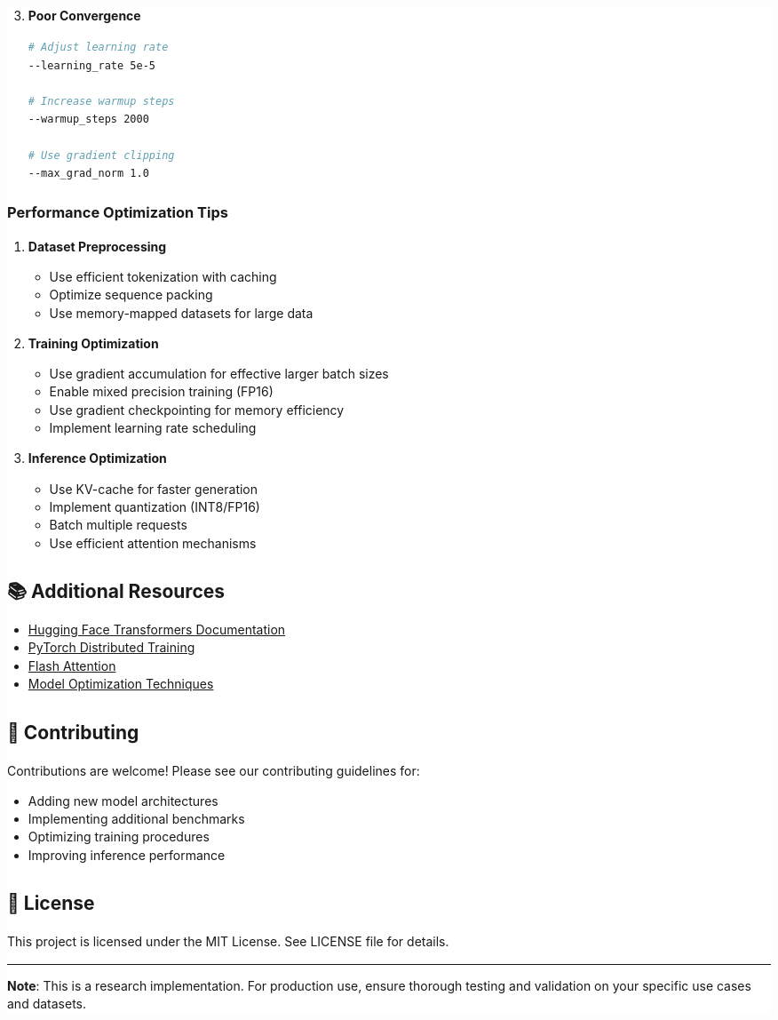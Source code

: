 3. **Poor Convergence**
   ```bash
   # Adjust learning rate
   --learning_rate 5e-5
   
   # Increase warmup steps
   --warmup_steps 2000
   
   # Use gradient clipping
   --max_grad_norm 1.0
   ```

### Performance Optimization Tips

1. **Dataset Preprocessing**
   - Use efficient tokenization with caching
   - Optimize sequence packing
   - Use memory-mapped datasets for large data

2. **Training Optimization**
   - Use gradient accumulation for effective larger batch sizes
   - Enable mixed precision training (FP16)
   - Use gradient checkpointing for memory efficiency
   - Implement learning rate scheduling

3. **Inference Optimization**
   - Use KV-cache for faster generation
   - Implement quantization (INT8/FP16)
   - Batch multiple requests
   - Use efficient attention mechanisms

## 📚 Additional Resources

- [Hugging Face Transformers Documentation](https://huggingface.co/docs/transformers)
- [PyTorch Distributed Training](https://pytorch.org/tutorials/intermediate/ddp_tutorial.html)
- [Flash Attention](https://github.com/HazyResearch/flash-attention)
- [Model Optimization Techniques](https://huggingface.co/docs/transformers/perf_train_gpu_one)

## 🤝 Contributing

Contributions are welcome! Please see our contributing guidelines for:

- Adding new model architectures
- Implementing additional benchmarks
- Optimizing training procedures
- Improving inference performance

## 📄 License

This project is licensed under the MIT License. See LICENSE file for details.

---

**Note**: This is a research implementation. For production use, ensure thorough testing and validation on your specific use cases and datasets.